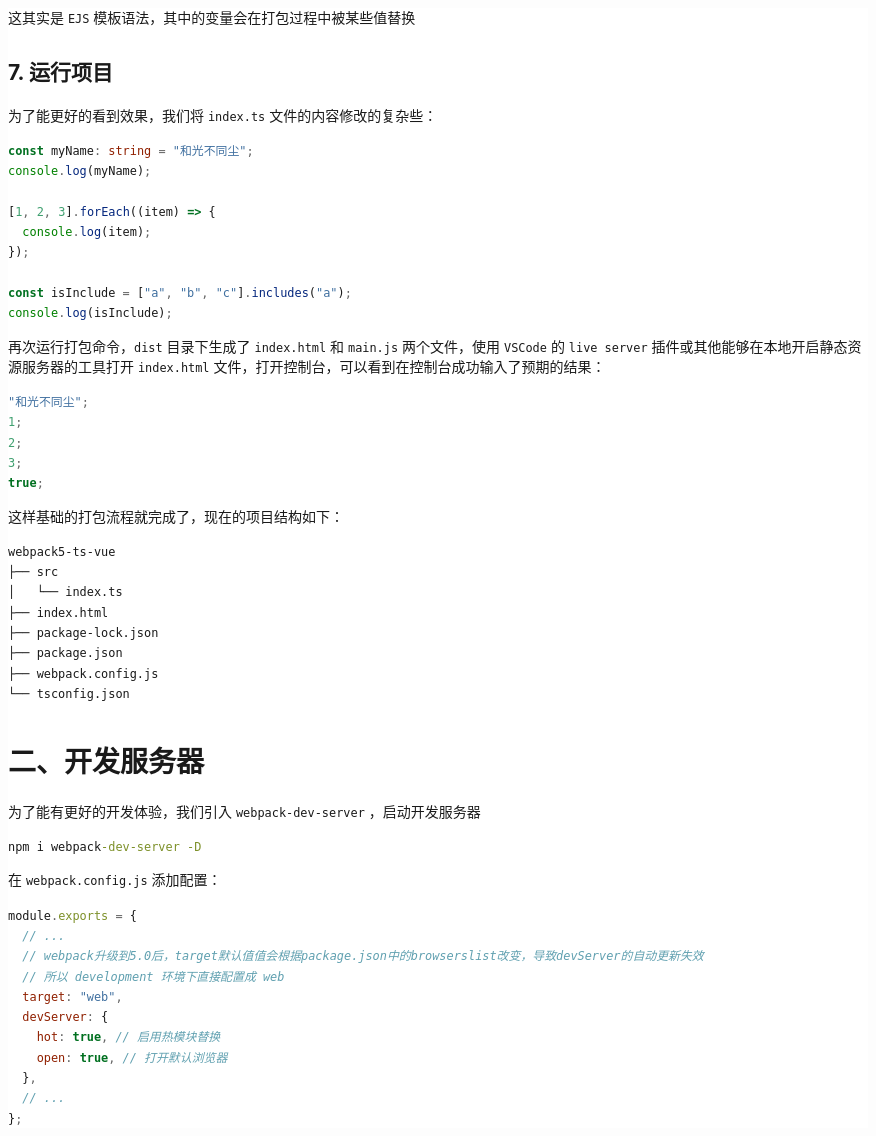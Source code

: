 这其实是 `EJS` 模板语法，其中的变量会在打包过程中被某些值替换

## 7. 运行项目

为了能更好的看到效果，我们将 `index.ts` 文件的内容修改的复杂些：

```ts
const myName: string = "和光不同尘";
console.log(myName);

[1, 2, 3].forEach((item) => {
  console.log(item);
});

const isInclude = ["a", "b", "c"].includes("a");
console.log(isInclude);
```

再次运行打包命令，`dist` 目录下生成了 `index.html` 和 `main.js` 两个文件，使用 `VSCode` 的 `live server` 插件或其他能够在本地开启静态资源服务器的工具打开 `index.html` 文件，打开控制台，可以看到在控制台成功输入了预期的结果：

```js
"和光不同尘";
1;
2;
3;
true;
```

这样基础的打包流程就完成了，现在的项目结构如下：

```
webpack5-ts-vue
├── src
│   └── index.ts
├── index.html
├── package-lock.json
├── package.json
├── webpack.config.js
└── tsconfig.json
```

# 二、开发服务器

为了能有更好的开发体验，我们引入 `webpack-dev-server` ，启动开发服务器

```cmd
npm i webpack-dev-server -D
```

在 `webpack.config.js` 添加配置：

```js
module.exports = {
  // ...
  // webpack升级到5.0后，target默认值值会根据package.json中的browserslist改变，导致devServer的自动更新失效
  // 所以 development 环境下直接配置成 web
  target: "web",
  devServer: {
    hot: true, // 启用热模块替换
    open: true, // 打开默认浏览器
  },
  // ...
};
```
